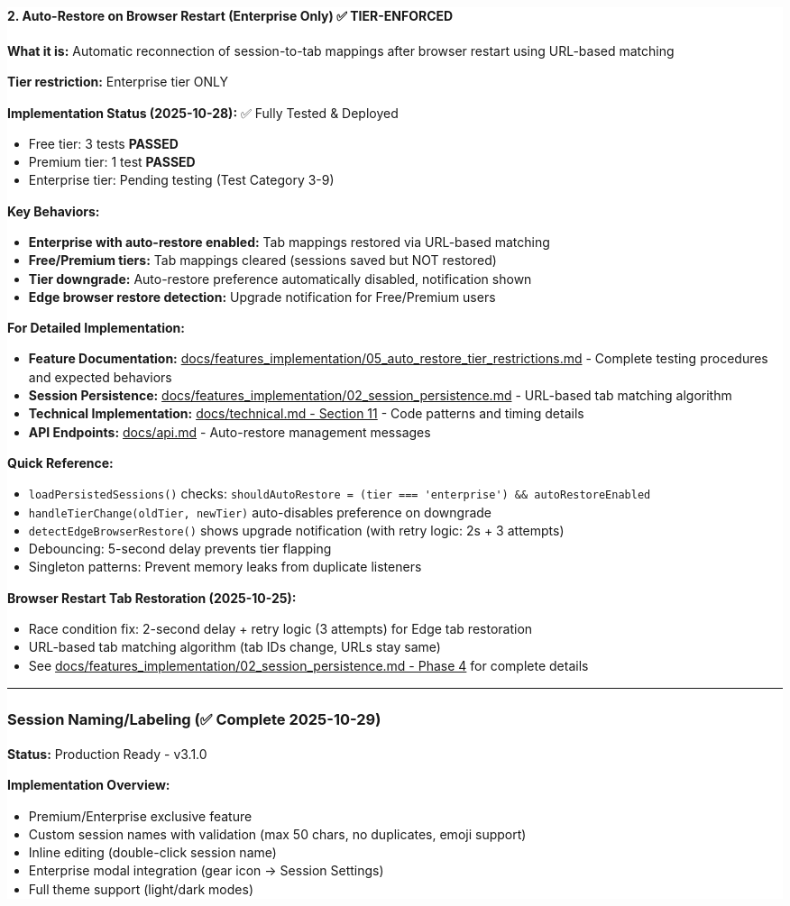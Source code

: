 #### 2. Auto-Restore on Browser Restart (Enterprise Only) ✅ TIER-ENFORCED

**What it is:** Automatic reconnection of session-to-tab mappings after browser restart using URL-based matching

**Tier restriction:** Enterprise tier ONLY

**Implementation Status (2025-10-28):** ✅ Fully Tested & Deployed
- Free tier: 3 tests **PASSED**
- Premium tier: 1 test **PASSED**
- Enterprise tier: Pending testing (Test Category 3-9)

**Key Behaviors:**
- **Enterprise with auto-restore enabled:** Tab mappings restored via URL-based matching
- **Free/Premium tiers:** Tab mappings cleared (sessions saved but NOT restored)
- **Tier downgrade:** Auto-restore preference automatically disabled, notification shown
- **Edge browser restore detection:** Upgrade notification for Free/Premium users

**For Detailed Implementation:**
- **Feature Documentation:** [docs/features_implementation/05_auto_restore_tier_restrictions.md](docs/features_implementation/05_auto_restore_tier_restrictions.md) - Complete testing procedures and expected behaviors
- **Session Persistence:** [docs/features_implementation/02_session_persistence.md](docs/features_implementation/02_session_persistence.md) - URL-based tab matching algorithm
- **Technical Implementation:** [docs/technical.md - Section 11](docs/technical.md#11-browser-restart-tab-restoration-timing) - Code patterns and timing details
- **API Endpoints:** [docs/api.md](docs/api.md) - Auto-restore management messages

**Quick Reference:**
- `loadPersistedSessions()` checks: `shouldAutoRestore = (tier === 'enterprise') && autoRestoreEnabled`
- `handleTierChange(oldTier, newTier)` auto-disables preference on downgrade
- `detectEdgeBrowserRestore()` shows upgrade notification (with retry logic: 2s + 3 attempts)
- Debouncing: 5-second delay prevents tier flapping
- Singleton patterns: Prevent memory leaks from duplicate listeners

**Browser Restart Tab Restoration (2025-10-25):**
- Race condition fix: 2-second delay + retry logic (3 attempts) for Edge tab restoration
- URL-based tab matching algorithm (tab IDs change, URLs stay same)
- See [docs/features_implementation/02_session_persistence.md - Phase 4](docs/features_implementation/02_session_persistence.md#phase-4-browser-startup-session-deletion-fix) for complete details

---

### Session Naming/Labeling (✅ Complete 2025-10-29)

**Status:** Production Ready - v3.1.0

**Implementation Overview:**
- Premium/Enterprise exclusive feature
- Custom session names with validation (max 50 chars, no duplicates, emoji support)
- Inline editing (double-click session name)
- Enterprise modal integration (gear icon → Session Settings)
- Full theme support (light/dark modes)
